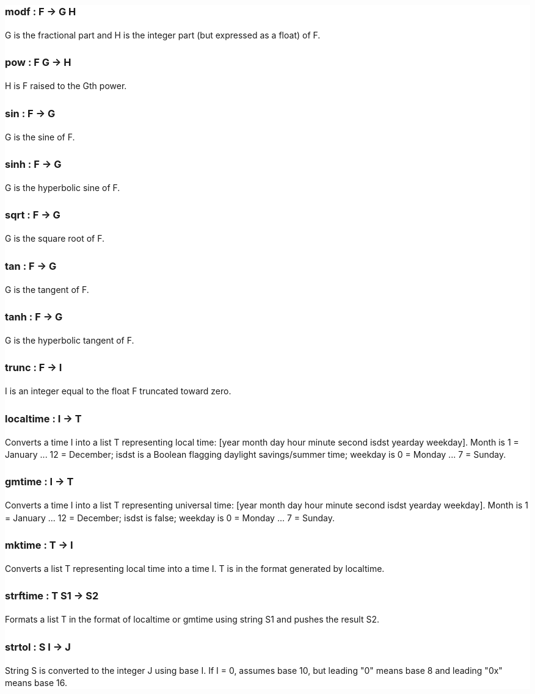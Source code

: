 ### modf      :  F  ->  G H
G is the fractional part and H is the integer part
(but expressed as a float) of F.

### pow      :  F G  ->  H
H is F raised to the Gth power.

### sin      :  F  ->  G
G is the sine of F.

### sinh      :  F  ->  G
G is the hyperbolic sine of F.

### sqrt      :  F  ->  G
G is the square root of F.

### tan      :  F  ->  G
G is the tangent of F.

### tanh      :  F  ->  G
G is the hyperbolic tangent of F.

### trunc      :  F  ->  I
I is an integer equal to the float F truncated toward zero.

### localtime      :  I  ->  T
Converts a time I into a list T representing local time:
[year month day hour minute second isdst yearday weekday].
Month is 1 = January ... 12 = December;
isdst is a Boolean flagging daylight savings/summer time;
weekday is 0 = Monday ... 7 = Sunday.

### gmtime      :  I  ->  T
Converts a time I into a list T representing universal time:
[year month day hour minute second isdst yearday weekday].
Month is 1 = January ... 12 = December;
isdst is false; weekday is 0 = Monday ... 7 = Sunday.

### mktime      :  T  ->  I
Converts a list T representing local time into a time I.
T is in the format generated by localtime.

### strftime      :  T S1  ->  S2
Formats a list T in the format of localtime or gmtime
using string S1 and pushes the result S2.

### strtol      :  S I  ->  J
String S is converted to the integer J using base I.
If I = 0, assumes base 10,
but leading "0" means base 8 and leading "0x" means base 16.
